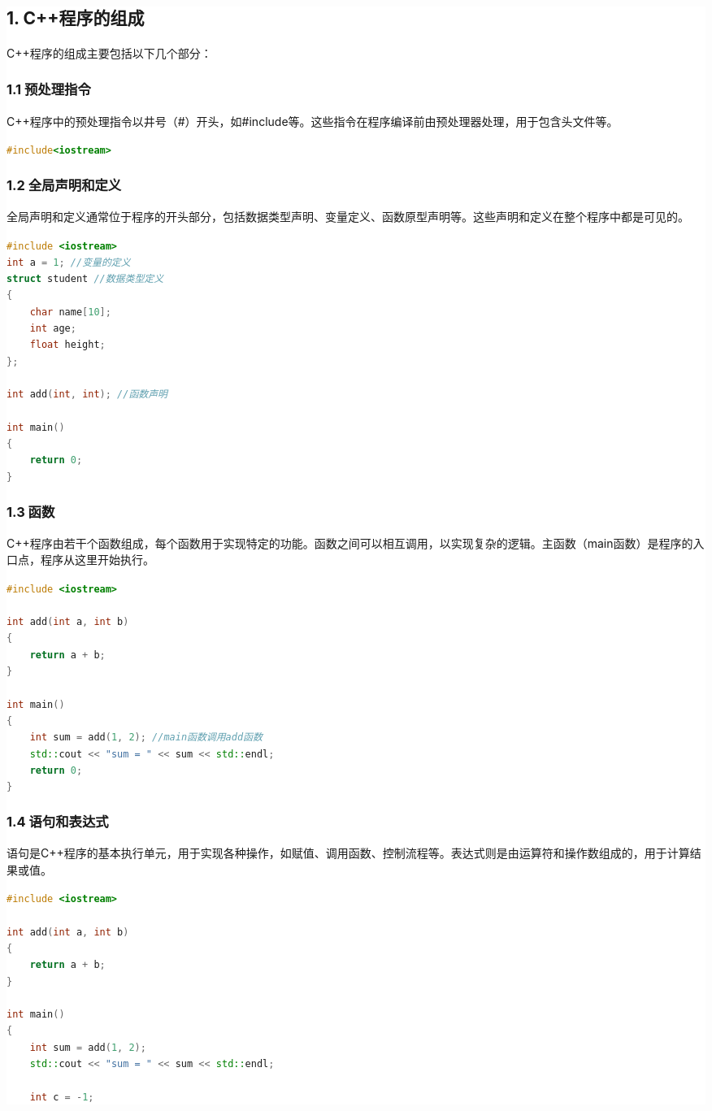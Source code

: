 ## 1. C++程序的组成
C++程序的组成主要包括以下几个部分：

### 1.1 预处理指令
C++程序中的预处理指令以井号（#）开头，如#include等。这些指令在程序编译前由预处理器处理，用于包含头文件等。
```cpp
#include<iostream>
```

### 1.2 全局声明和定义
全局声明和定义通常位于程序的开头部分，包括数据类型声明、变量定义、函数原型声明等。这些声明和定义在整个程序中都是可见的。
```cpp
#include <iostream>
int a = 1; //变量的定义
struct student //数据类型定义
{
    char name[10];
    int age;
    float height;
};

int add(int, int); //函数声明

int main()
{
    return 0;
}
```

### 1.3 函数
C++程序由若干个函数组成，每个函数用于实现特定的功能。函数之间可以相互调用，以实现复杂的逻辑。主函数（main函数）是程序的入口点，程序从这里开始执行。
```cpp
#include <iostream>

int add(int a, int b)
{
    return a + b;
}

int main()
{
    int sum = add(1, 2); //main函数调用add函数
    std::cout << "sum = " << sum << std::endl;
    return 0;
}
```

### 1.4 语句和表达式
语句是C++程序的基本执行单元，用于实现各种操作，如赋值、调用函数、控制流程等。表达式则是由运算符和操作数组成的，用于计算结果或值。
```cpp
#include <iostream>

int add(int a, int b)
{
    return a + b;
}

int main()
{
    int sum = add(1, 2);
    std::cout << "sum = " << sum << std::endl;

    int c = -1;
```